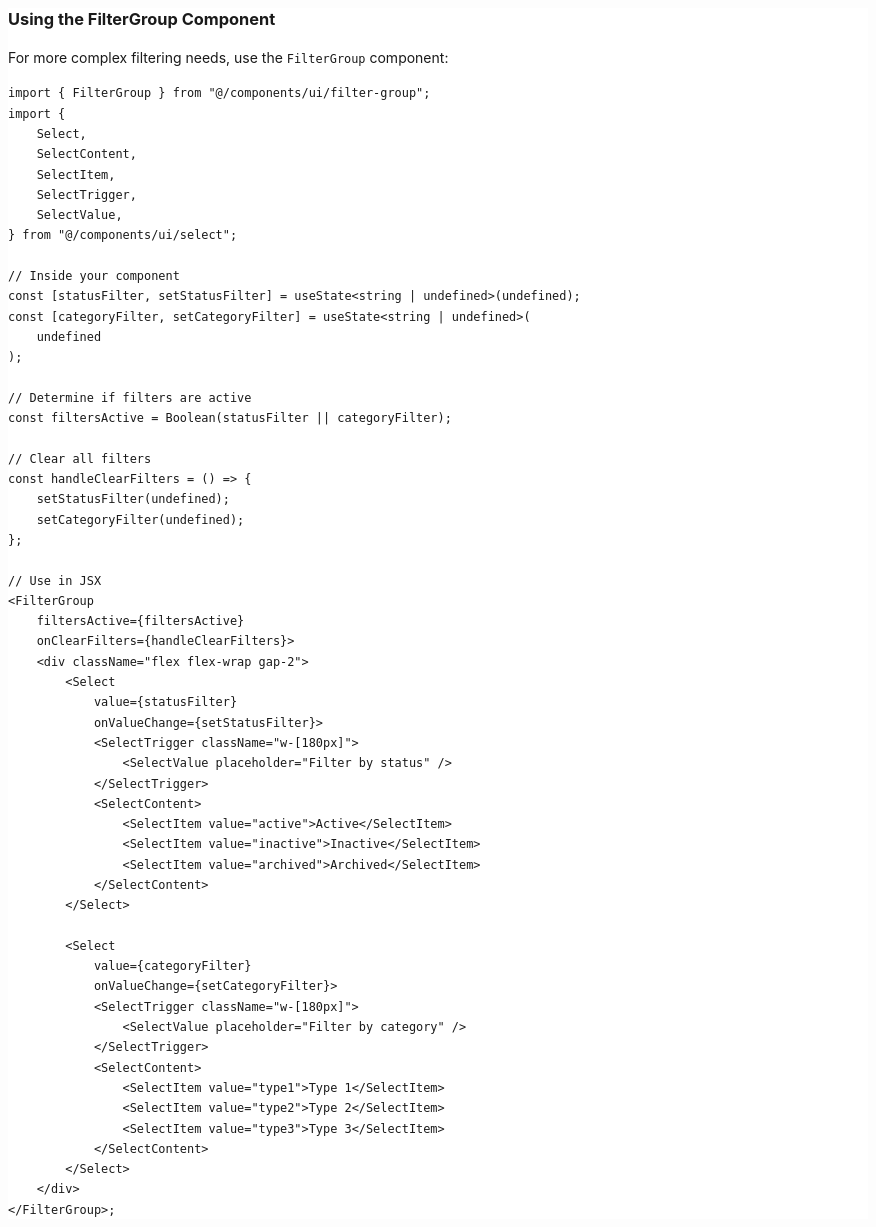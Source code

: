 ### Using the FilterGroup Component

For more complex filtering needs, use the `FilterGroup` component:

```tsx
import { FilterGroup } from "@/components/ui/filter-group";
import {
	Select,
	SelectContent,
	SelectItem,
	SelectTrigger,
	SelectValue,
} from "@/components/ui/select";

// Inside your component
const [statusFilter, setStatusFilter] = useState<string | undefined>(undefined);
const [categoryFilter, setCategoryFilter] = useState<string | undefined>(
	undefined
);

// Determine if filters are active
const filtersActive = Boolean(statusFilter || categoryFilter);

// Clear all filters
const handleClearFilters = () => {
	setStatusFilter(undefined);
	setCategoryFilter(undefined);
};

// Use in JSX
<FilterGroup
	filtersActive={filtersActive}
	onClearFilters={handleClearFilters}>
	<div className="flex flex-wrap gap-2">
		<Select
			value={statusFilter}
			onValueChange={setStatusFilter}>
			<SelectTrigger className="w-[180px]">
				<SelectValue placeholder="Filter by status" />
			</SelectTrigger>
			<SelectContent>
				<SelectItem value="active">Active</SelectItem>
				<SelectItem value="inactive">Inactive</SelectItem>
				<SelectItem value="archived">Archived</SelectItem>
			</SelectContent>
		</Select>

		<Select
			value={categoryFilter}
			onValueChange={setCategoryFilter}>
			<SelectTrigger className="w-[180px]">
				<SelectValue placeholder="Filter by category" />
			</SelectTrigger>
			<SelectContent>
				<SelectItem value="type1">Type 1</SelectItem>
				<SelectItem value="type2">Type 2</SelectItem>
				<SelectItem value="type3">Type 3</SelectItem>
			</SelectContent>
		</Select>
	</div>
</FilterGroup>;
```
